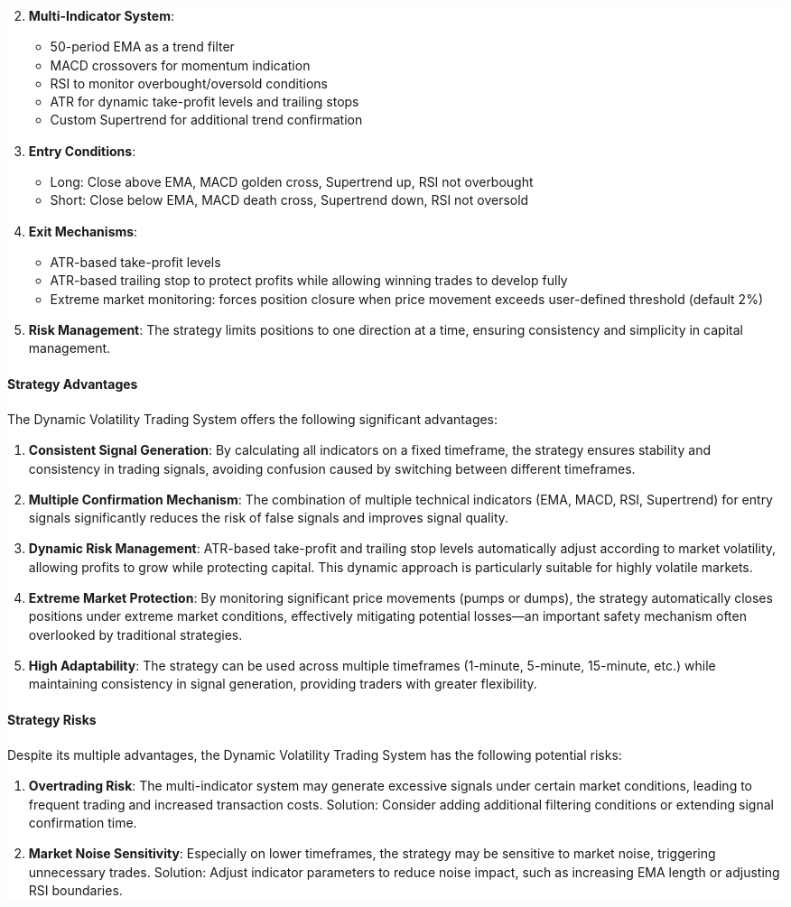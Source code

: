 2. **Multi-Indicator System**:
   - 50-period EMA as a trend filter
   - MACD crossovers for momentum indication
   - RSI to monitor overbought/oversold conditions
   - ATR for dynamic take-profit levels and trailing stops
   - Custom Supertrend for additional trend confirmation

3. **Entry Conditions**:
   - Long: Close above EMA, MACD golden cross, Supertrend up, RSI not overbought
   - Short: Close below EMA, MACD death cross, Supertrend down, RSI not oversold

4. **Exit Mechanisms**:
   - ATR-based take-profit levels
   - ATR-based trailing stop to protect profits while allowing winning trades to develop fully
   - Extreme market monitoring: forces position closure when price movement exceeds user-defined threshold (default 2%)

5. **Risk Management**: The strategy limits positions to one direction at a time, ensuring consistency and simplicity in capital management.

#### Strategy Advantages

The Dynamic Volatility Trading System offers the following significant advantages:

1. **Consistent Signal Generation**: By calculating all indicators on a fixed timeframe, the strategy ensures stability and consistency in trading signals, avoiding confusion caused by switching between different timeframes.

2. **Multiple Confirmation Mechanism**: The combination of multiple technical indicators (EMA, MACD, RSI, Supertrend) for entry signals significantly reduces the risk of false signals and improves signal quality.

3. **Dynamic Risk Management**: ATR-based take-profit and trailing stop levels automatically adjust according to market volatility, allowing profits to grow while protecting capital. This dynamic approach is particularly suitable for highly volatile markets.

4. **Extreme Market Protection**: By monitoring significant price movements (pumps or dumps), the strategy automatically closes positions under extreme market conditions, effectively mitigating potential losses—an important safety mechanism often overlooked by traditional strategies.

5. **High Adaptability**: The strategy can be used across multiple timeframes (1-minute, 5-minute, 15-minute, etc.) while maintaining consistency in signal generation, providing traders with greater flexibility.

#### Strategy Risks

Despite its multiple advantages, the Dynamic Volatility Trading System has the following potential risks:

1. **Overtrading Risk**: The multi-indicator system may generate excessive signals under certain market conditions, leading to frequent trading and increased transaction costs. Solution: Consider adding additional filtering conditions or extending signal confirmation time.

2. **Market Noise Sensitivity**: Especially on lower timeframes, the strategy may be sensitive to market noise, triggering unnecessary trades. Solution: Adjust indicator parameters to reduce noise impact, such as increasing EMA length or adjusting RSI boundaries.
